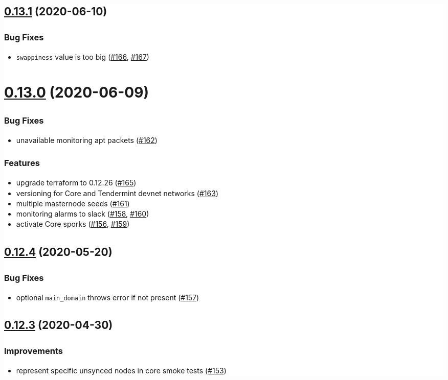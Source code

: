 ## [0.13.1](https://github.com/dashpay/dash-network-deploy/compare/v0.13.0...v0.13.1) (2020-06-10)


### Bug Fixes

* `swappiness` value is too big ([#166](https://github.com/dashpay/dash-network-deploy/issues/166), [#167](https://github.com/dashpay/dash-network-deploy/issues/166))



# [0.13.0](https://github.com/dashpay/dash-network-deploy/compare/v0.12.4...v0.13.0) (2020-06-09)


### Bug Fixes

* unavailable monitoring apt packets ([#162](https://github.com/dashpay/dash-network-deploy/issues/162))


### Features

* upgrade terraform to 0.12.26 ([#165](https://github.com/dashpay/dash-network-deploy/issues/165))
* versioning for Core and Tendermint devnet networks ([#163](https://github.com/dashpay/dash-network-deploy/issues/163))
* multiple masternode seeds ([#161](https://github.com/dashpay/dash-network-deploy/issues/161))
* monitoring alarms to slack ([#158](https://github.com/dashpay/dash-network-deploy/issues/158), [#160](https://github.com/dashpay/dash-network-deploy/issues/160))
* activate Core sporks ([#156](https://github.com/dashpay/dash-network-deploy/issues/156), [#159](https://github.com/dashpay/dash-network-deploy/issues/159))



## [0.12.4](https://github.com/dashpay/dash-network-deploy/compare/v0.12.3...v0.12.4) (2020-05-20)


### Bug Fixes

* optional `main_domain` throws error if not present ([#157](https://github.com/dashpay/dash-network-deploy/issues/157))



## [0.12.3](https://github.com/dashpay/dash-network-deploy/compare/v0.12.2...v0.12.3) (2020-04-30)


### Improvements

* represent specific unsynced nodes in core smoke tests ([#153](https://github.com/dashpay/dash-network-deploy/issues/153))
